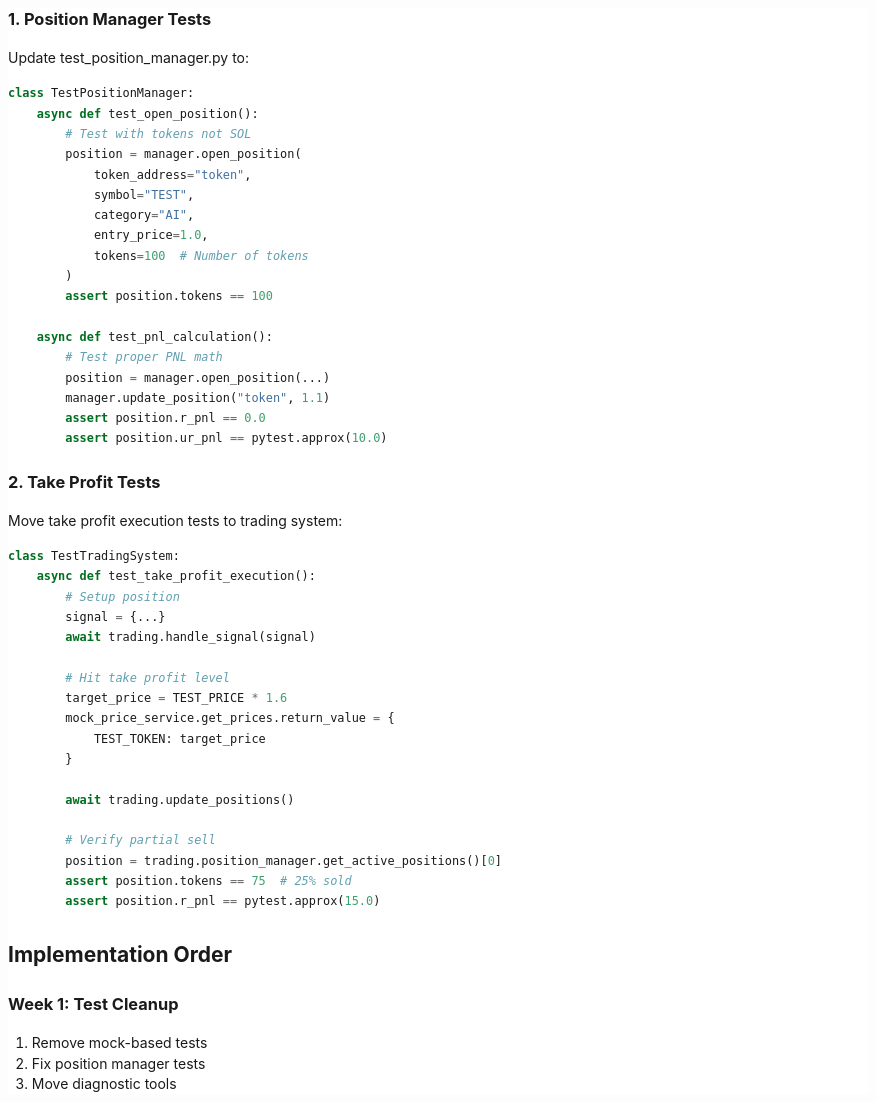 ### 1. Position Manager Tests
Update test_position_manager.py to:
```python
class TestPositionManager:
    async def test_open_position():
        # Test with tokens not SOL
        position = manager.open_position(
            token_address="token",
            symbol="TEST",
            category="AI",
            entry_price=1.0,
            tokens=100  # Number of tokens
        )
        assert position.tokens == 100
        
    async def test_pnl_calculation():
        # Test proper PNL math
        position = manager.open_position(...)
        manager.update_position("token", 1.1)
        assert position.r_pnl == 0.0
        assert position.ur_pnl == pytest.approx(10.0)
```

### 2. Take Profit Tests
Move take profit execution tests to trading system:
```python
class TestTradingSystem:
    async def test_take_profit_execution():
        # Setup position
        signal = {...}
        await trading.handle_signal(signal)
        
        # Hit take profit level
        target_price = TEST_PRICE * 1.6
        mock_price_service.get_prices.return_value = {
            TEST_TOKEN: target_price
        }
        
        await trading.update_positions()
        
        # Verify partial sell
        position = trading.position_manager.get_active_positions()[0]
        assert position.tokens == 75  # 25% sold
        assert position.r_pnl == pytest.approx(15.0)
```

## Implementation Order

### Week 1: Test Cleanup
1. Remove mock-based tests
2. Fix position manager tests
3. Move diagnostic tools
